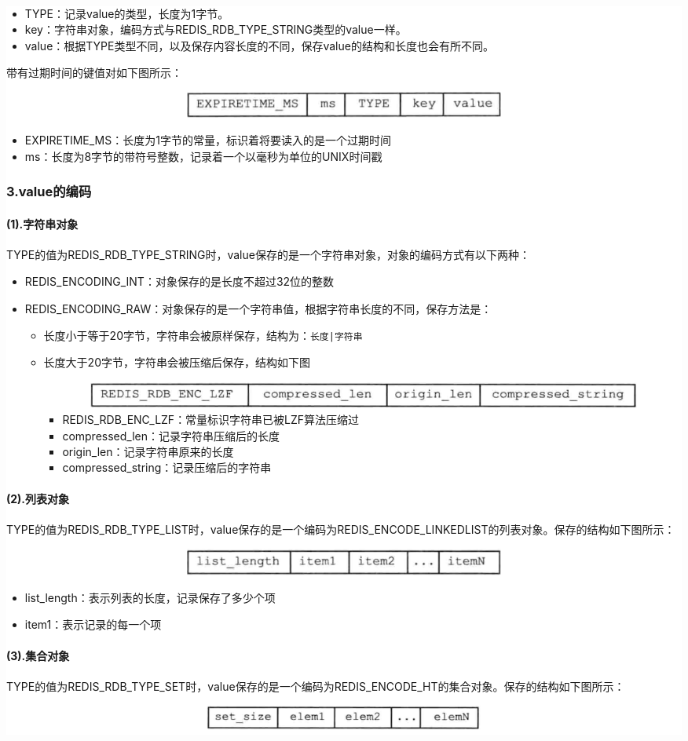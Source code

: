 + TYPE：记录value的类型，长度为1字节。
+ key：字符串对象，编码方式与REDIS_RDB_TYPE_STRING类型的value一样。
+ value：根据TYPE类型不同，以及保存内容长度的不同，保存value的结构和长度也会有所不同。

带有过期时间的键值对如下图所示：

<div align = center><img src="../pictures/Redis2-10.png" width="400px" /></div>

+ EXPIRETIME_MS：长度为1字节的常量，标识着将要读入的是一个过期时间
+ ms：长度为8字节的带符号整数，记录着一个以毫秒为单位的UNIX时间戳

### 3.value的编码

#### (1).字符串对象

 TYPE的值为REDIS_RDB_TYPE_STRING时，value保存的是一个字符串对象，对象的编码方式有以下两种：

+ REDIS_ENCODING_INT：对象保存的是长度不超过32位的整数

+ REDIS_ENCODING_RAW：对象保存的是一个字符串值，根据字符串长度的不同，保存方法是：

  + 长度小于等于20字节，字符串会被原样保存，结构为：`长度|字符串`

  + 长度大于20字节，字符串会被压缩后保存，结构如下图

    <div align = center><img src="../pictures/Redis2-15.png" width="700px" /></div>

    + REDIS_RDB_ENC_LZF：常量标识字符串已被LZF算法压缩过
    + compressed_len：记录字符串压缩后的长度
    + origin_len：记录字符串原来的长度
    + compressed_string：记录压缩后的字符串

#### (2).列表对象

 TYPE的值为REDIS_RDB_TYPE_LIST时，value保存的是一个编码为REDIS_ENCODE_LINKEDLIST的列表对象。保存的结构如下图所示：

<div align = center><img src="../pictures/Redis2-16.png" width="400px" /></div>

+ list_length：表示列表的长度，记录保存了多少个项

+ item1：表示记录的每一个项

#### (3).集合对象

 TYPE的值为REDIS_RDB_TYPE_SET时，value保存的是一个编码为REDIS_ENCODE_HT的集合对象。保存的结构如下图所示：

<div align = center><img src="../pictures/Redis2-17.png" width="350px" /></div>

